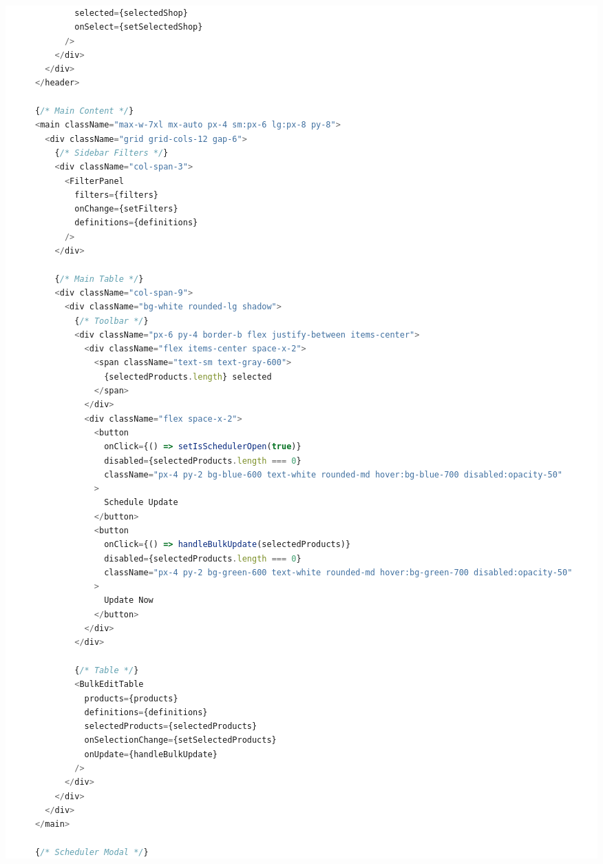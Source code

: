 ```typescript
              selected={selectedShop}
              onSelect={setSelectedShop}
            />
          </div>
        </div>
      </header>

      {/* Main Content */}
      <main className="max-w-7xl mx-auto px-4 sm:px-6 lg:px-8 py-8">
        <div className="grid grid-cols-12 gap-6">
          {/* Sidebar Filters */}
          <div className="col-span-3">
            <FilterPanel 
              filters={filters}
              onChange={setFilters}
              definitions={definitions}
            />
          </div>

          {/* Main Table */}
          <div className="col-span-9">
            <div className="bg-white rounded-lg shadow">
              {/* Toolbar */}
              <div className="px-6 py-4 border-b flex justify-between items-center">
                <div className="flex items-center space-x-2">
                  <span className="text-sm text-gray-600">
                    {selectedProducts.length} selected
                  </span>
                </div>
                <div className="flex space-x-2">
                  <button
                    onClick={() => setIsSchedulerOpen(true)}
                    disabled={selectedProducts.length === 0}
                    className="px-4 py-2 bg-blue-600 text-white rounded-md hover:bg-blue-700 disabled:opacity-50"
                  >
                    Schedule Update
                  </button>
                  <button
                    onClick={() => handleBulkUpdate(selectedProducts)}
                    disabled={selectedProducts.length === 0}
                    className="px-4 py-2 bg-green-600 text-white rounded-md hover:bg-green-700 disabled:opacity-50"
                  >
                    Update Now
                  </button>
                </div>
              </div>

              {/* Table */}
              <BulkEditTable
                products={products}
                definitions={definitions}
                selectedProducts={selectedProducts}
                onSelectionChange={setSelectedProducts}
                onUpdate={handleBulkUpdate}
              />
            </div>
          </div>
        </div>
      </main>

      {/* Scheduler Modal */}
```